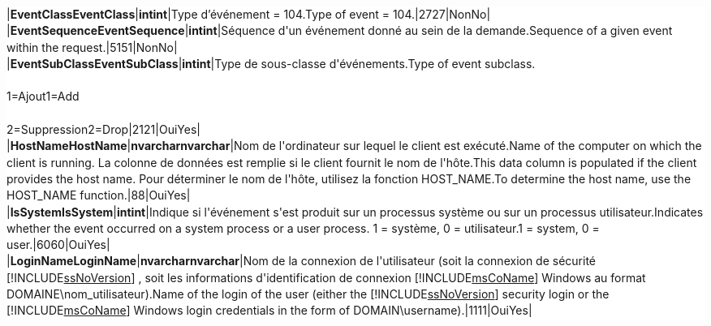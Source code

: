|<span data-ttu-id="c30bc-139">**EventClass**</span><span class="sxs-lookup"><span data-stu-id="c30bc-139">**EventClass**</span></span>|<span data-ttu-id="c30bc-140">**int**</span><span class="sxs-lookup"><span data-stu-id="c30bc-140">**int**</span></span>|<span data-ttu-id="c30bc-141">Type d’événement = 104.</span><span class="sxs-lookup"><span data-stu-id="c30bc-141">Type of event = 104.</span></span>|<span data-ttu-id="c30bc-142">27</span><span class="sxs-lookup"><span data-stu-id="c30bc-142">27</span></span>|<span data-ttu-id="c30bc-143">Non</span><span class="sxs-lookup"><span data-stu-id="c30bc-143">No</span></span>|  
|<span data-ttu-id="c30bc-144">**EventSequence**</span><span class="sxs-lookup"><span data-stu-id="c30bc-144">**EventSequence**</span></span>|<span data-ttu-id="c30bc-145">**int**</span><span class="sxs-lookup"><span data-stu-id="c30bc-145">**int**</span></span>|<span data-ttu-id="c30bc-146">Séquence d'un événement donné au sein de la demande.</span><span class="sxs-lookup"><span data-stu-id="c30bc-146">Sequence of a given event within the request.</span></span>|<span data-ttu-id="c30bc-147">51</span><span class="sxs-lookup"><span data-stu-id="c30bc-147">51</span></span>|<span data-ttu-id="c30bc-148">Non</span><span class="sxs-lookup"><span data-stu-id="c30bc-148">No</span></span>|  
|<span data-ttu-id="c30bc-149">**EventSubClass**</span><span class="sxs-lookup"><span data-stu-id="c30bc-149">**EventSubClass**</span></span>|<span data-ttu-id="c30bc-150">**int**</span><span class="sxs-lookup"><span data-stu-id="c30bc-150">**int**</span></span>|<span data-ttu-id="c30bc-151">Type de sous-classe d'événements.</span><span class="sxs-lookup"><span data-stu-id="c30bc-151">Type of event subclass.</span></span><br /><br /> <span data-ttu-id="c30bc-152">1=Ajout</span><span class="sxs-lookup"><span data-stu-id="c30bc-152">1=Add</span></span><br /><br /> <span data-ttu-id="c30bc-153">2=Suppression</span><span class="sxs-lookup"><span data-stu-id="c30bc-153">2=Drop</span></span>|<span data-ttu-id="c30bc-154">21</span><span class="sxs-lookup"><span data-stu-id="c30bc-154">21</span></span>|<span data-ttu-id="c30bc-155">Oui</span><span class="sxs-lookup"><span data-stu-id="c30bc-155">Yes</span></span>|  
|<span data-ttu-id="c30bc-156">**HostName**</span><span class="sxs-lookup"><span data-stu-id="c30bc-156">**HostName**</span></span>|<span data-ttu-id="c30bc-157">**nvarchar**</span><span class="sxs-lookup"><span data-stu-id="c30bc-157">**nvarchar**</span></span>|<span data-ttu-id="c30bc-158">Nom de l'ordinateur sur lequel le client est exécuté.</span><span class="sxs-lookup"><span data-stu-id="c30bc-158">Name of the computer on which the client is running.</span></span> <span data-ttu-id="c30bc-159">La colonne de données est remplie si le client fournit le nom de l'hôte.</span><span class="sxs-lookup"><span data-stu-id="c30bc-159">This data column is populated if the client provides the host name.</span></span> <span data-ttu-id="c30bc-160">Pour déterminer le nom de l'hôte, utilisez la fonction HOST_NAME.</span><span class="sxs-lookup"><span data-stu-id="c30bc-160">To determine the host name, use the HOST_NAME function.</span></span>|<span data-ttu-id="c30bc-161">8</span><span class="sxs-lookup"><span data-stu-id="c30bc-161">8</span></span>|<span data-ttu-id="c30bc-162">Oui</span><span class="sxs-lookup"><span data-stu-id="c30bc-162">Yes</span></span>|  
|<span data-ttu-id="c30bc-163">**IsSystem**</span><span class="sxs-lookup"><span data-stu-id="c30bc-163">**IsSystem**</span></span>|<span data-ttu-id="c30bc-164">**int**</span><span class="sxs-lookup"><span data-stu-id="c30bc-164">**int**</span></span>|<span data-ttu-id="c30bc-165">Indique si l'événement s'est produit sur un processus système ou sur un processus utilisateur.</span><span class="sxs-lookup"><span data-stu-id="c30bc-165">Indicates whether the event occurred on a system process or a user process.</span></span> <span data-ttu-id="c30bc-166">1 = système, 0 = utilisateur.</span><span class="sxs-lookup"><span data-stu-id="c30bc-166">1 = system, 0 = user.</span></span>|<span data-ttu-id="c30bc-167">60</span><span class="sxs-lookup"><span data-stu-id="c30bc-167">60</span></span>|<span data-ttu-id="c30bc-168">Oui</span><span class="sxs-lookup"><span data-stu-id="c30bc-168">Yes</span></span>|  
|<span data-ttu-id="c30bc-169">**LoginName**</span><span class="sxs-lookup"><span data-stu-id="c30bc-169">**LoginName**</span></span>|<span data-ttu-id="c30bc-170">**nvarchar**</span><span class="sxs-lookup"><span data-stu-id="c30bc-170">**nvarchar**</span></span>|<span data-ttu-id="c30bc-171">Nom de la connexion de l'utilisateur (soit la connexion de sécurité [!INCLUDE[ssNoVersion](../../includes/ssnoversion-md.md)] , soit les informations d'identification de connexion [!INCLUDE[msCoName](../../includes/msconame-md.md)] Windows au format DOMAINE\nom_utilisateur).</span><span class="sxs-lookup"><span data-stu-id="c30bc-171">Name of the login of the user (either the [!INCLUDE[ssNoVersion](../../includes/ssnoversion-md.md)] security login or the [!INCLUDE[msCoName](../../includes/msconame-md.md)] Windows login credentials in the form of DOMAIN\username).</span></span>|<span data-ttu-id="c30bc-172">11</span><span class="sxs-lookup"><span data-stu-id="c30bc-172">11</span></span>|<span data-ttu-id="c30bc-173">Oui</span><span class="sxs-lookup"><span data-stu-id="c30bc-173">Yes</span></span>|  